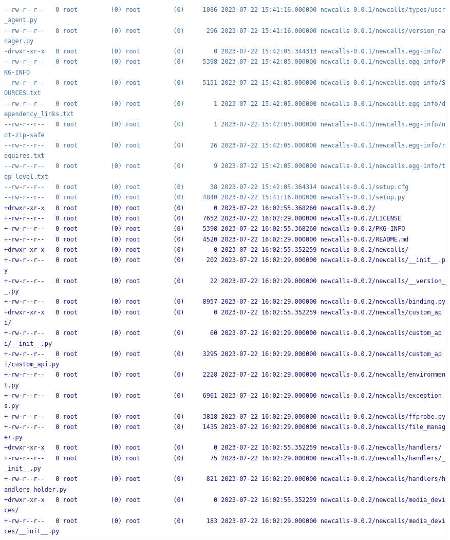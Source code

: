 ```diff
--rw-r--r--   0 root         (0) root         (0)     1086 2023-07-22 15:41:16.000000 newcalls-0.0.1/newcalls/types/user_agent.py
--rw-r--r--   0 root         (0) root         (0)      296 2023-07-22 15:41:16.000000 newcalls-0.0.1/newcalls/version_manager.py
-drwxr-xr-x   0 root         (0) root         (0)        0 2023-07-22 15:42:05.344313 newcalls-0.0.1/newcalls.egg-info/
--rw-r--r--   0 root         (0) root         (0)     5398 2023-07-22 15:42:05.000000 newcalls-0.0.1/newcalls.egg-info/PKG-INFO
--rw-r--r--   0 root         (0) root         (0)     5151 2023-07-22 15:42:05.000000 newcalls-0.0.1/newcalls.egg-info/SOURCES.txt
--rw-r--r--   0 root         (0) root         (0)        1 2023-07-22 15:42:05.000000 newcalls-0.0.1/newcalls.egg-info/dependency_links.txt
--rw-r--r--   0 root         (0) root         (0)        1 2023-07-22 15:42:05.000000 newcalls-0.0.1/newcalls.egg-info/not-zip-safe
--rw-r--r--   0 root         (0) root         (0)       26 2023-07-22 15:42:05.000000 newcalls-0.0.1/newcalls.egg-info/requires.txt
--rw-r--r--   0 root         (0) root         (0)        9 2023-07-22 15:42:05.000000 newcalls-0.0.1/newcalls.egg-info/top_level.txt
--rw-r--r--   0 root         (0) root         (0)       38 2023-07-22 15:42:05.364314 newcalls-0.0.1/setup.cfg
--rw-r--r--   0 root         (0) root         (0)     4840 2023-07-22 15:41:16.000000 newcalls-0.0.1/setup.py
+drwxr-xr-x   0 root         (0) root         (0)        0 2023-07-22 16:02:55.368260 newcalls-0.0.2/
+-rw-r--r--   0 root         (0) root         (0)     7652 2023-07-22 16:02:29.000000 newcalls-0.0.2/LICENSE
+-rw-r--r--   0 root         (0) root         (0)     5398 2023-07-22 16:02:55.368260 newcalls-0.0.2/PKG-INFO
+-rw-r--r--   0 root         (0) root         (0)     4520 2023-07-22 16:02:29.000000 newcalls-0.0.2/README.md
+drwxr-xr-x   0 root         (0) root         (0)        0 2023-07-22 16:02:55.352259 newcalls-0.0.2/newcalls/
+-rw-r--r--   0 root         (0) root         (0)      202 2023-07-22 16:02:29.000000 newcalls-0.0.2/newcalls/__init__.py
+-rw-r--r--   0 root         (0) root         (0)       22 2023-07-22 16:02:29.000000 newcalls-0.0.2/newcalls/__version__.py
+-rw-r--r--   0 root         (0) root         (0)     8957 2023-07-22 16:02:29.000000 newcalls-0.0.2/newcalls/binding.py
+drwxr-xr-x   0 root         (0) root         (0)        0 2023-07-22 16:02:55.352259 newcalls-0.0.2/newcalls/custom_api/
+-rw-r--r--   0 root         (0) root         (0)       60 2023-07-22 16:02:29.000000 newcalls-0.0.2/newcalls/custom_api/__init__.py
+-rw-r--r--   0 root         (0) root         (0)     3295 2023-07-22 16:02:29.000000 newcalls-0.0.2/newcalls/custom_api/custom_api.py
+-rw-r--r--   0 root         (0) root         (0)     2228 2023-07-22 16:02:29.000000 newcalls-0.0.2/newcalls/environment.py
+-rw-r--r--   0 root         (0) root         (0)     6961 2023-07-22 16:02:29.000000 newcalls-0.0.2/newcalls/exceptions.py
+-rw-r--r--   0 root         (0) root         (0)     3818 2023-07-22 16:02:29.000000 newcalls-0.0.2/newcalls/ffprobe.py
+-rw-r--r--   0 root         (0) root         (0)     1435 2023-07-22 16:02:29.000000 newcalls-0.0.2/newcalls/file_manager.py
+drwxr-xr-x   0 root         (0) root         (0)        0 2023-07-22 16:02:55.352259 newcalls-0.0.2/newcalls/handlers/
+-rw-r--r--   0 root         (0) root         (0)       75 2023-07-22 16:02:29.000000 newcalls-0.0.2/newcalls/handlers/__init__.py
+-rw-r--r--   0 root         (0) root         (0)      821 2023-07-22 16:02:29.000000 newcalls-0.0.2/newcalls/handlers/handlers_holder.py
+drwxr-xr-x   0 root         (0) root         (0)        0 2023-07-22 16:02:55.352259 newcalls-0.0.2/newcalls/media_devices/
+-rw-r--r--   0 root         (0) root         (0)      183 2023-07-22 16:02:29.000000 newcalls-0.0.2/newcalls/media_devices/__init__.py
```